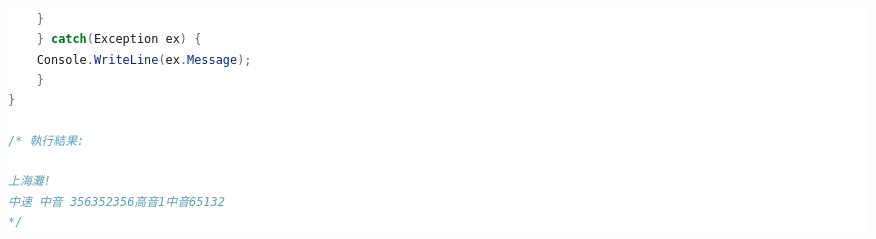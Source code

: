 ```c#
    }
    } catch(Exception ex) {
    Console.WriteLine(ex.Message);
    }
}

/* 執行結果:

上海灘!
中速 中音 356352356高音1中音65132
*/
```